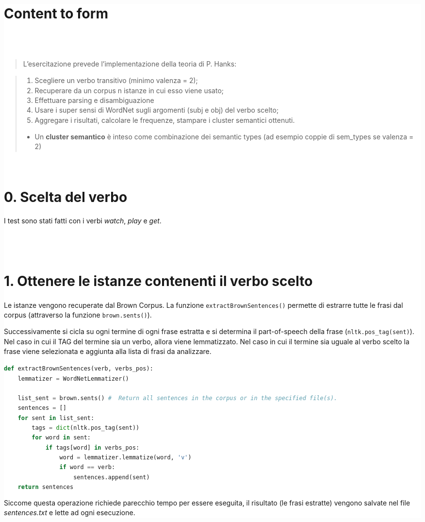 # **Content to form**

<br/><br/>

>L’esercitazione prevede l’implementazione della teoria di P. Hanks:

>1.	Scegliere un verbo transitivo (minimo valenza = 2);
>2.	Recuperare da un corpus n istanze in cui esso viene usato;
>3.	Effettuare parsing e disambiguazione
>4.	Usare i super sensi di WordNet sugli argomenti (subj e obj) del verbo scelto;
>5.	Aggregare i risultati, calcolare le frequenze, stampare i cluster semantici ottenuti.
>   *	Un **cluster semantico** è inteso come combinazione dei semantic types (ad esempio coppie di sem_types se valenza = 2)



<br/>

# 0. Scelta del verbo 

I test sono stati fatti con i verbi *watch*, *play* e *get*.

<br/><br/>

# 1. Ottenere le istanze contenenti il verbo scelto

Le istanze vengono recuperate dal Brown Corpus. La funzione `extractBrownSentences()` permette di estrarre tutte le frasi dal corpus (attraverso la funzione `brown.sents()`).

Successivamente si cicla su ogni termine di ogni frase estratta e si determina il part-of-speech della frase (`nltk.pos_tag(sent)`). Nel caso in cui il TAG del termine sia un verbo, allora viene lemmatizzato. Nel caso in cui il termine sia uguale al verbo scelto la frase viene selezionata e aggiunta alla lista di frasi da analizzare.

~~~~python
def extractBrownSentences(verb, verbs_pos):
    lemmatizer = WordNetLemmatizer()

    list_sent = brown.sents() #  Return all sentences in the corpus or in the specified file(s).
    sentences = []
    for sent in list_sent:
        tags = dict(nltk.pos_tag(sent))
        for word in sent:
            if tags[word] in verbs_pos:
                word = lemmatizer.lemmatize(word, 'v')
                if word == verb:
                    sentences.append(sent)
    return sentences
~~~~

Siccome questa operazione richiede parecchio tempo per essere eseguita, il risultato (le frasi estratte) vengono salvate nel file *sentences.txt* e lette ad ogni esecuzione.
